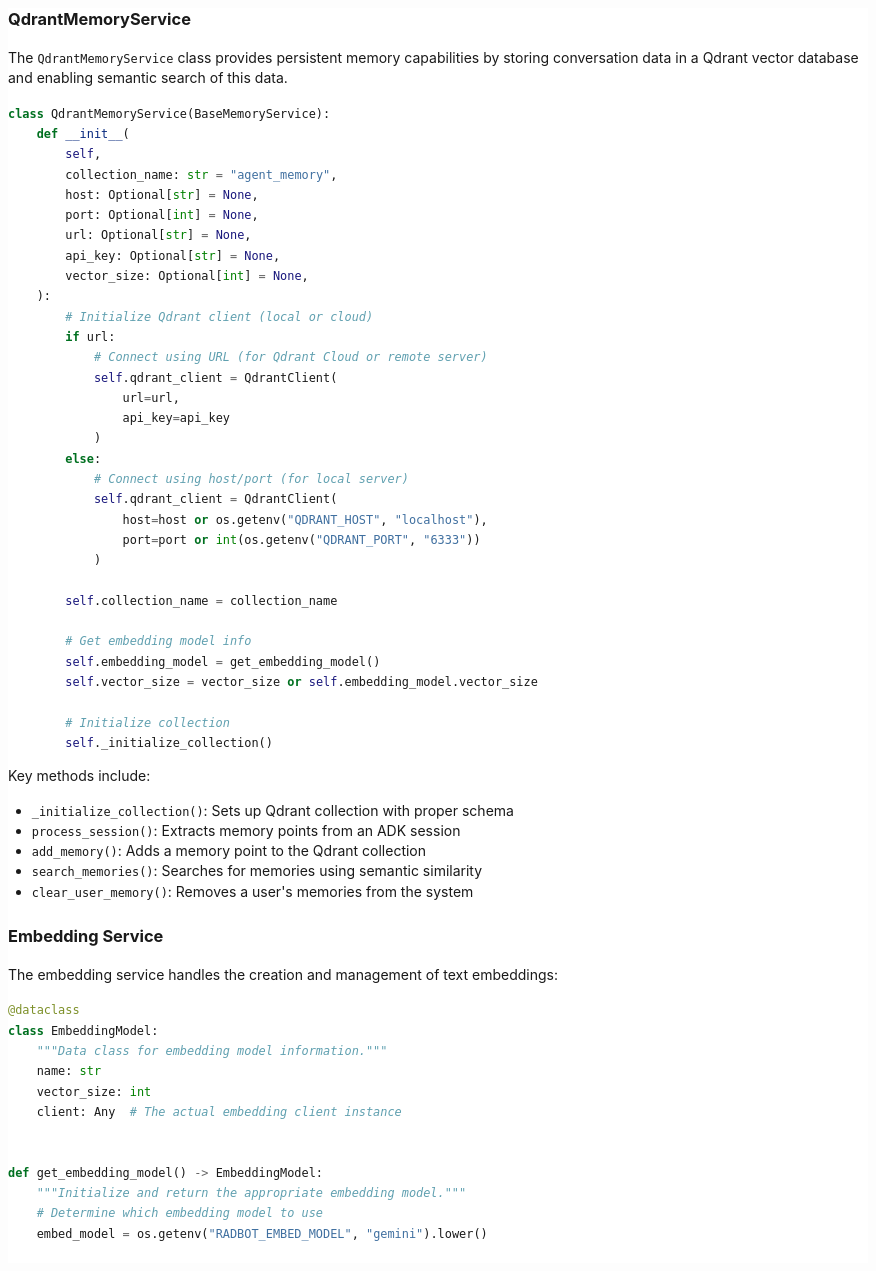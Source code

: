 ### QdrantMemoryService

The `QdrantMemoryService` class provides persistent memory capabilities by storing conversation data in a Qdrant vector database and enabling semantic search of this data.

```python
class QdrantMemoryService(BaseMemoryService):
    def __init__(
        self,
        collection_name: str = "agent_memory",
        host: Optional[str] = None,
        port: Optional[int] = None,
        url: Optional[str] = None,
        api_key: Optional[str] = None,
        vector_size: Optional[int] = None,
    ):
        # Initialize Qdrant client (local or cloud)
        if url:
            # Connect using URL (for Qdrant Cloud or remote server)
            self.qdrant_client = QdrantClient(
                url=url,
                api_key=api_key
            )
        else:
            # Connect using host/port (for local server)
            self.qdrant_client = QdrantClient(
                host=host or os.getenv("QDRANT_HOST", "localhost"),
                port=port or int(os.getenv("QDRANT_PORT", "6333"))
            )
        
        self.collection_name = collection_name
        
        # Get embedding model info
        self.embedding_model = get_embedding_model()
        self.vector_size = vector_size or self.embedding_model.vector_size
        
        # Initialize collection
        self._initialize_collection()
```

Key methods include:

- `_initialize_collection()`: Sets up Qdrant collection with proper schema
- `process_session()`: Extracts memory points from an ADK session
- `add_memory()`: Adds a memory point to the Qdrant collection
- `search_memories()`: Searches for memories using semantic similarity
- `clear_user_memory()`: Removes a user's memories from the system

### Embedding Service

The embedding service handles the creation and management of text embeddings:

```python
@dataclass
class EmbeddingModel:
    """Data class for embedding model information."""
    name: str
    vector_size: int
    client: Any  # The actual embedding client instance


def get_embedding_model() -> EmbeddingModel:
    """Initialize and return the appropriate embedding model."""
    # Determine which embedding model to use
    embed_model = os.getenv("RADBOT_EMBED_MODEL", "gemini").lower()
    
```
